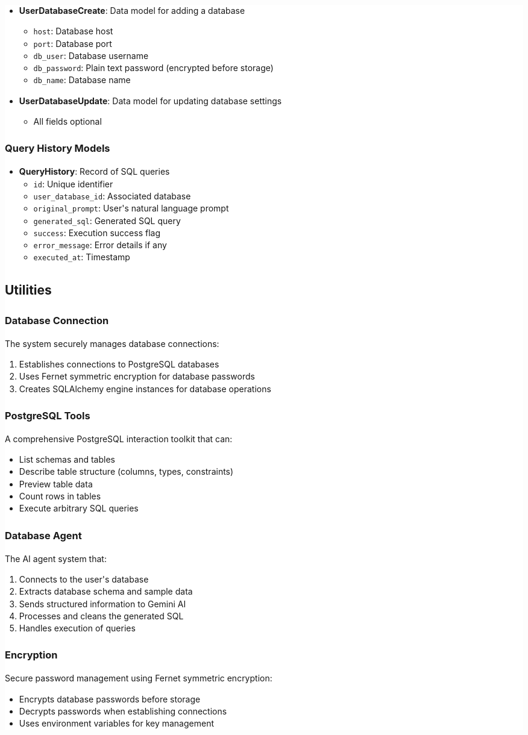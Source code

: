 - **UserDatabaseCreate**: Data model for adding a database
  - `host`: Database host
  - `port`: Database port
  - `db_user`: Database username
  - `db_password`: Plain text password (encrypted before storage)
  - `db_name`: Database name

- **UserDatabaseUpdate**: Data model for updating database settings
  - All fields optional

### Query History Models

- **QueryHistory**: Record of SQL queries
  - `id`: Unique identifier
  - `user_database_id`: Associated database
  - `original_prompt`: User's natural language prompt
  - `generated_sql`: Generated SQL query
  - `success`: Execution success flag
  - `error_message`: Error details if any
  - `executed_at`: Timestamp

## Utilities

### Database Connection

The system securely manages database connections:
1. Establishes connections to PostgreSQL databases
2. Uses Fernet symmetric encryption for database passwords
3. Creates SQLAlchemy engine instances for database operations

### PostgreSQL Tools

A comprehensive PostgreSQL interaction toolkit that can:
- List schemas and tables
- Describe table structure (columns, types, constraints)
- Preview table data
- Count rows in tables
- Execute arbitrary SQL queries

### Database Agent

The AI agent system that:
1. Connects to the user's database
2. Extracts database schema and sample data
3. Sends structured information to Gemini AI
4. Processes and cleans the generated SQL
5. Handles execution of queries

### Encryption

Secure password management using Fernet symmetric encryption:
- Encrypts database passwords before storage
- Decrypts passwords when establishing connections
- Uses environment variables for key management
